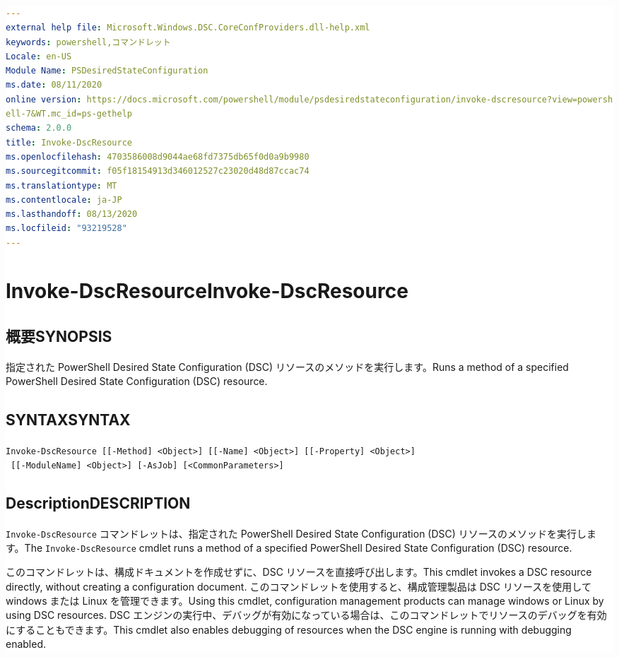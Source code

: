 ```yaml
---
external help file: Microsoft.Windows.DSC.CoreConfProviders.dll-help.xml
keywords: powershell,コマンドレット
Locale: en-US
Module Name: PSDesiredStateConfiguration
ms.date: 08/11/2020
online version: https://docs.microsoft.com/powershell/module/psdesiredstateconfiguration/invoke-dscresource?view=powershell-7&WT.mc_id=ps-gethelp
schema: 2.0.0
title: Invoke-DscResource
ms.openlocfilehash: 4703586008d9044ae68fd7375db65f0d0a9b9980
ms.sourcegitcommit: f05f18154913d346012527c23020d48d87ccac74
ms.translationtype: MT
ms.contentlocale: ja-JP
ms.lasthandoff: 08/13/2020
ms.locfileid: "93219528"
---
```

# <span data-ttu-id="703f3-103">Invoke-DscResource</span><span class="sxs-lookup"><span data-stu-id="703f3-103">Invoke-DscResource</span></span>

## <span data-ttu-id="703f3-104">概要</span><span class="sxs-lookup"><span data-stu-id="703f3-104">SYNOPSIS</span></span>
<span data-ttu-id="703f3-105">指定された PowerShell Desired State Configuration (DSC) リソースのメソッドを実行します。</span><span class="sxs-lookup"><span data-stu-id="703f3-105">Runs a method of a specified PowerShell Desired State Configuration (DSC) resource.</span></span>

## <span data-ttu-id="703f3-106">SYNTAX</span><span class="sxs-lookup"><span data-stu-id="703f3-106">SYNTAX</span></span>

```
Invoke-DscResource [[-Method] <Object>] [[-Name] <Object>] [[-Property] <Object>]
 [[-ModuleName] <Object>] [-AsJob] [<CommonParameters>]
```

## <span data-ttu-id="703f3-107">Description</span><span class="sxs-lookup"><span data-stu-id="703f3-107">DESCRIPTION</span></span>

<span data-ttu-id="703f3-108">`Invoke-DscResource` コマンドレットは、指定された PowerShell Desired State Configuration (DSC) リソースのメソッドを実行します。</span><span class="sxs-lookup"><span data-stu-id="703f3-108">The `Invoke-DscResource` cmdlet runs a method of a specified PowerShell Desired State Configuration (DSC) resource.</span></span>

<span data-ttu-id="703f3-109">このコマンドレットは、構成ドキュメントを作成せずに、DSC リソースを直接呼び出します。</span><span class="sxs-lookup"><span data-stu-id="703f3-109">This cmdlet invokes a DSC resource directly, without creating a configuration document.</span></span> <span data-ttu-id="703f3-110">このコマンドレットを使用すると、構成管理製品は DSC リソースを使用して windows または Linux を管理できます。</span><span class="sxs-lookup"><span data-stu-id="703f3-110">Using this cmdlet, configuration management products can manage windows or Linux by using DSC resources.</span></span> <span data-ttu-id="703f3-111">DSC エンジンの実行中、デバッグが有効になっている場合は、このコマンドレットでリソースのデバッグを有効にすることもできます。</span><span class="sxs-lookup"><span data-stu-id="703f3-111">This cmdlet also enables debugging of resources when the DSC engine is running with debugging enabled.</span></span>
